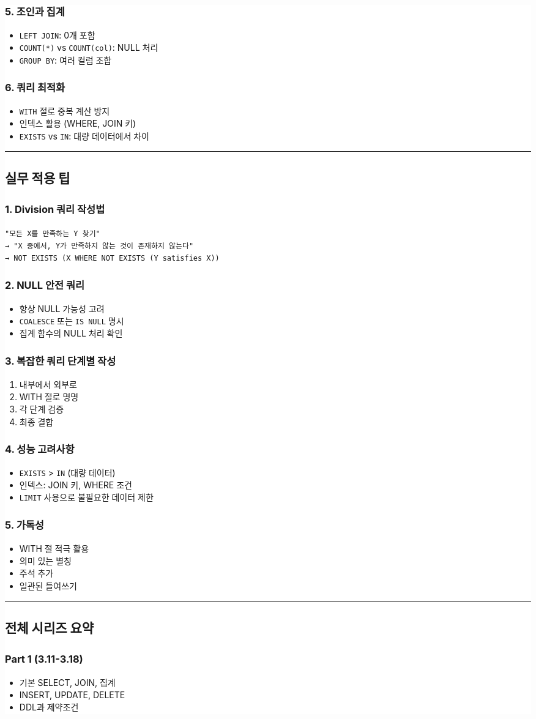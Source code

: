 ### 5. 조인과 집계
- `LEFT JOIN`: 0개 포함
- `COUNT(*)` vs `COUNT(col)`: NULL 처리
- `GROUP BY`: 여러 컬럼 조합

### 6. 쿼리 최적화
- `WITH` 절로 중복 계산 방지
- 인덱스 활용 (WHERE, JOIN 키)
- `EXISTS` vs `IN`: 대량 데이터에서 차이

---

## 실무 적용 팁

### 1. Division 쿼리 작성법
```
"모든 X를 만족하는 Y 찾기"
→ "X 중에서, Y가 만족하지 않는 것이 존재하지 않는다"
→ NOT EXISTS (X WHERE NOT EXISTS (Y satisfies X))
```

### 2. NULL 안전 쿼리
- 항상 NULL 가능성 고려
- `COALESCE` 또는 `IS NULL` 명시
- 집계 함수의 NULL 처리 확인

### 3. 복잡한 쿼리 단계별 작성
1. 내부에서 외부로
2. WITH 절로 명명
3. 각 단계 검증
4. 최종 결합

### 4. 성능 고려사항
- `EXISTS` > `IN` (대량 데이터)
- 인덱스: JOIN 키, WHERE 조건
- `LIMIT` 사용으로 불필요한 데이터 제한

### 5. 가독성
- WITH 절 적극 활용
- 의미 있는 별칭
- 주석 추가
- 일관된 들여쓰기

---

## 전체 시리즈 요약

### Part 1 (3.11-3.18)
- 기본 SELECT, JOIN, 집계
- INSERT, UPDATE, DELETE
- DDL과 제약조건
